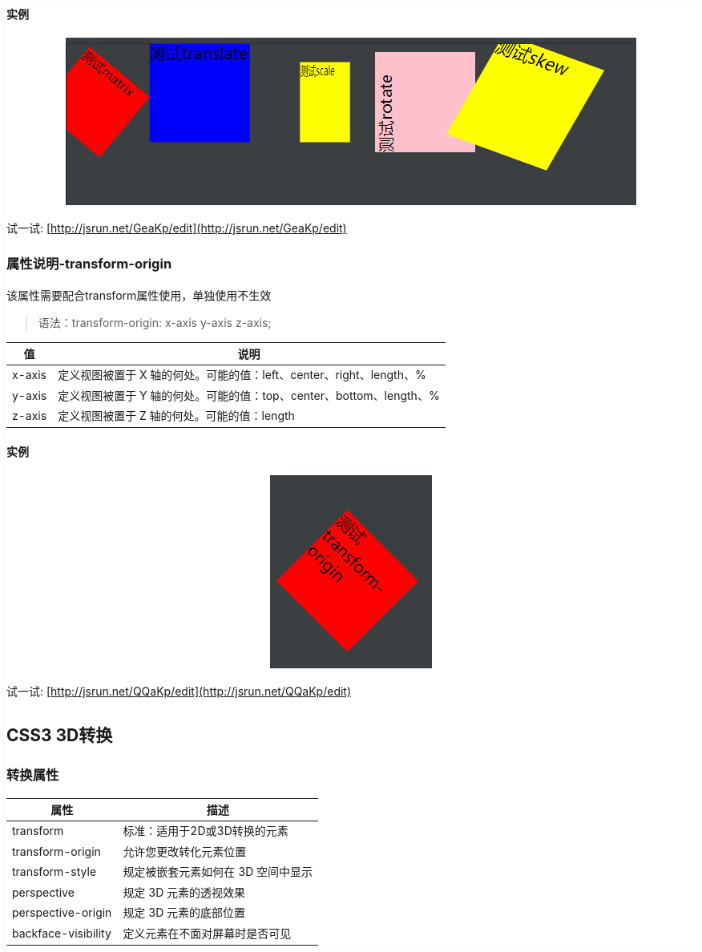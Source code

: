 #### 实例
<div style="text-align: center"><img src="./asset/CSS3/CSS3-2D.jpg" ></div>

试一试: [http://jsrun.net/GeaKp/edit](http://jsrun.net/GeaKp/edit)

### 属性说明-transform-origin
该属性需要配合transform属性使用，单独使用不生效
> 语法：transform-origin: x-axis y-axis z-axis;

|值|说明|
|---|---|
|x-axis|定义视图被置于 X 轴的何处。可能的值：left、center、right、length、%|
|y-axis|定义视图被置于 Y 轴的何处。可能的值：top、center、bottom、length、%|
|z-axis|定义视图被置于 Z 轴的何处。可能的值：length|

#### 实例
<div style="text-align: center"><img src="./asset/CSS3/CSS3-trasnform-origin.jpg" ></div>

试一试: [http://jsrun.net/QQaKp/edit](http://jsrun.net/QQaKp/edit)

## CSS3 3D转换
### 转换属性
|属性|描述|
|---|---|
|transform|标准：适用于2D或3D转换的元素|
|transform-origin|允许您更改转化元素位置|
|transform-style|规定被嵌套元素如何在 3D 空间中显示|
|perspective|规定 3D 元素的透视效果|
|perspective-origin|规定 3D 元素的底部位置|
|backface-visibility|定义元素在不面对屏幕时是否可见|
